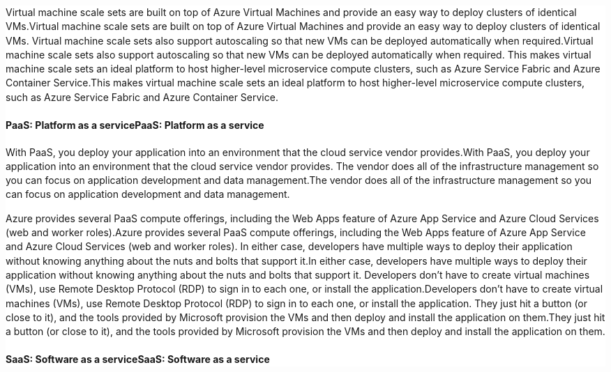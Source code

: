 <span data-ttu-id="79b63-150">Virtual machine scale sets are built on top of Azure Virtual Machines and provide an easy way to deploy clusters of identical VMs.</span><span class="sxs-lookup"><span data-stu-id="79b63-150">Virtual machine scale sets are built on top of Azure Virtual Machines and provide an easy way to deploy clusters of identical VMs.</span></span> <span data-ttu-id="79b63-151">Virtual machine scale sets also support autoscaling so that new VMs can be deployed automatically when required.</span><span class="sxs-lookup"><span data-stu-id="79b63-151">Virtual machine scale sets also support autoscaling so that new VMs can be deployed automatically when required.</span></span> <span data-ttu-id="79b63-152">This makes virtual machine scale sets an ideal platform to host higher-level microservice compute clusters, such as Azure Service Fabric and Azure Container Service.</span><span class="sxs-lookup"><span data-stu-id="79b63-152">This makes virtual machine scale sets an ideal platform to host higher-level microservice compute clusters, such as Azure Service Fabric and Azure Container Service.</span></span>

#### <a name="paas-platform-as-a-service"></a><span data-ttu-id="79b63-153">PaaS: Platform as a service</span><span class="sxs-lookup"><span data-stu-id="79b63-153">PaaS: Platform as a service</span></span>

<span data-ttu-id="79b63-154">With PaaS, you deploy your application into an environment that the cloud service vendor provides.</span><span class="sxs-lookup"><span data-stu-id="79b63-154">With PaaS, you deploy your application into an environment that the cloud service vendor provides.</span></span> <span data-ttu-id="79b63-155">The vendor does all of the infrastructure management so you can  focus on application development and data management.</span><span class="sxs-lookup"><span data-stu-id="79b63-155">The vendor does all of the infrastructure management so you can  focus on application development and data management.</span></span>

<span data-ttu-id="79b63-156">Azure provides several PaaS compute offerings, including the Web Apps feature of Azure App Service and Azure Cloud Services (web and worker roles).</span><span class="sxs-lookup"><span data-stu-id="79b63-156">Azure provides several PaaS compute offerings, including the Web Apps feature of Azure App Service and Azure Cloud Services (web and worker roles).</span></span> <span data-ttu-id="79b63-157">In either case, developers have multiple ways to deploy their application without knowing anything about the nuts and bolts that support it.</span><span class="sxs-lookup"><span data-stu-id="79b63-157">In either case, developers have multiple ways to deploy their application without knowing anything about the nuts and bolts that support it.</span></span> <span data-ttu-id="79b63-158">Developers don’t have to create virtual machines (VMs), use Remote Desktop Protocol (RDP) to sign in to each one, or install the application.</span><span class="sxs-lookup"><span data-stu-id="79b63-158">Developers don’t have to create virtual machines (VMs), use Remote Desktop Protocol (RDP) to sign in to each one, or install the application.</span></span> <span data-ttu-id="79b63-159">They just hit a button (or close to it), and the tools provided by Microsoft provision the VMs and then deploy and install the application on them.</span><span class="sxs-lookup"><span data-stu-id="79b63-159">They just hit a button (or close to it), and the tools provided by Microsoft provision the VMs and then deploy and install the application on them.</span></span>

#### <a name="saas-software-as-a-service"></a><span data-ttu-id="79b63-160">SaaS: Software as a service</span><span class="sxs-lookup"><span data-stu-id="79b63-160">SaaS: Software as a service</span></span>
